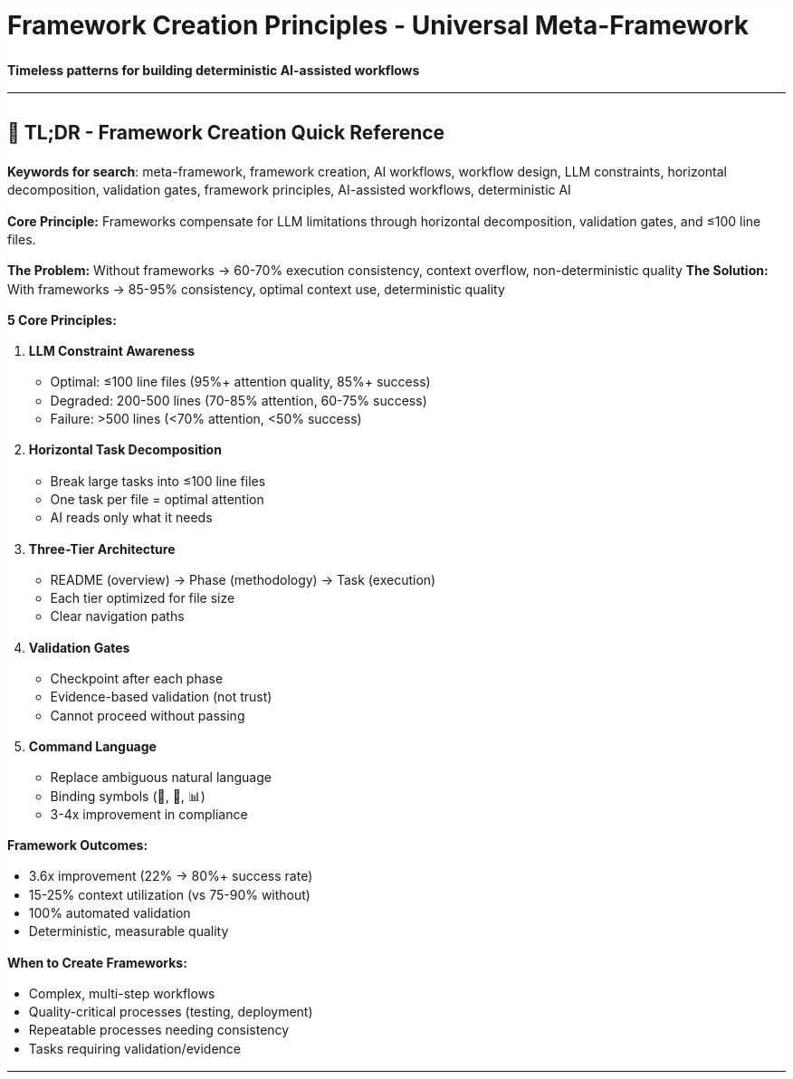# Framework Creation Principles - Universal Meta-Framework

**Timeless patterns for building deterministic AI-assisted workflows**

---

## 🎯 TL;DR - Framework Creation Quick Reference

**Keywords for search**: meta-framework, framework creation, AI workflows, workflow design, LLM constraints, horizontal decomposition, validation gates, framework principles, AI-assisted workflows, deterministic AI

**Core Principle:** Frameworks compensate for LLM limitations through horizontal decomposition, validation gates, and ≤100 line files.

**The Problem:** Without frameworks → 60-70% execution consistency, context overflow, non-deterministic quality
**The Solution:** With frameworks → 85-95% consistency, optimal context use, deterministic quality

**5 Core Principles:**

1. **LLM Constraint Awareness**
   - Optimal: ≤100 line files (95%+ attention quality, 85%+ success)
   - Degraded: 200-500 lines (70-85% attention, 60-75% success)
   - Failure: >500 lines (<70% attention, <50% success)

2. **Horizontal Task Decomposition**
   - Break large tasks into ≤100 line files
   - One task per file = optimal attention
   - AI reads only what it needs

3. **Three-Tier Architecture**
   - README (overview) → Phase (methodology) → Task (execution)
   - Each tier optimized for file size
   - Clear navigation paths

4. **Validation Gates**
   - Checkpoint after each phase
   - Evidence-based validation (not trust)
   - Cannot proceed without passing

5. **Command Language**
   - Replace ambiguous natural language
   - Binding symbols (🛑, 🎯, 📊)
   - 3-4x improvement in compliance

**Framework Outcomes:**
- 3.6x improvement (22% → 80%+ success rate)
- 15-25% context utilization (vs 75-90% without)
- 100% automated validation
- Deterministic, measurable quality

**When to Create Frameworks:**
- Complex, multi-step workflows
- Quality-critical processes (testing, deployment)
- Repeatable processes needing consistency
- Tasks requiring validation/evidence

---